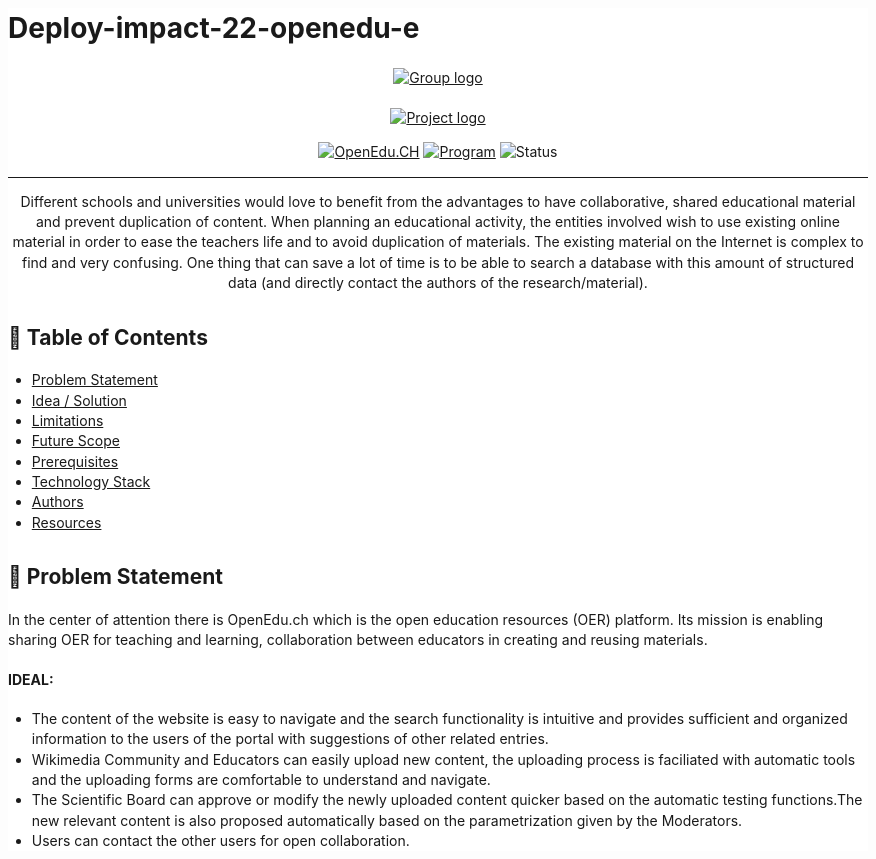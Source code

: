 # Deploy-impact-22-openedu-e

<p align="center">
  <a href="" rel="noopener">
 <img src="https://user-images.githubusercontent.com/37207832/202691843-84df34e0-180e-40ee-b70d-5a2b37bb5ea2.png" alt="Group logo" width="800" height="200">
    <br></br>
 <img src="https://user-images.githubusercontent.com/37207832/199510757-5fde0b18-bd73-49bc-8c32-1a8827dcdf81.png" alt="Project logo" width="200" height="70">


</a>
</p>
<div align="center">

  [![OpenEdu.CH](https://img.shields.io/badge/OpenEdu-UniFire-blueviolet.svg)](http://openedu.ch) 
 [![Program](https://img.shields.io/badge/Program-Deploy(impact)-blueviolet.svg)](https://www.womenplusplus.ch/deploy-impact) 
  ![Status](https://img.shields.io/badge/Status-Developing-blueviolet.svg) 



</div>

---

<p align="center"> 
Different schools and universities would love to benefit from the advantages to have collaborative, shared educational material and prevent duplication of content. When planning an educational activity, the entities involved wish to use existing online material in order to ease the teachers life and to avoid duplication of materials. The existing material on the Internet is complex to find and very confusing. One thing that can save a lot of time is to be able to search a database with this amount of structured data (and directly contact the authors of the research/material).
<br> 
</p>

## 📝 Table of Contents
- [Problem Statement](#problem_statement)
- [Idea / Solution](#idea)
- [Limitations](#limitations)
- [Future Scope](#future_scope)
- [Prerequisites](#prerequisites)
- [Technology Stack](#tech_stack)
- [Authors](#authors)
- [Resources](#resources)

## 🧐 Problem Statement <a name = "problem_statement"></a>
In the center of attention there is OpenEdu.ch which is the open education resources (OER) platform. Its mission is enabling sharing OER for teaching and learning, collaboration between educators in creating and reusing materials.

#### IDEAL: <br> 
- The content of the website is easy to navigate and the search functionality is intuitive and provides sufficient and organized information to the users of the portal with suggestions of other related entries. <br> 
- Wikimedia Community and Educators can easily upload new content, the uploading process is faciliated with automatic tools and the uploading forms are comfortable to understand and navigate.<br> 
- The Scientific Board can approve or modify the newly uploaded content quicker based on the automatic testing functions.The new relevant content is also proposed automatically based on the parametrization given by the Moderators.<br> 
- Users can contact the other users for open collaboration. <br> 
